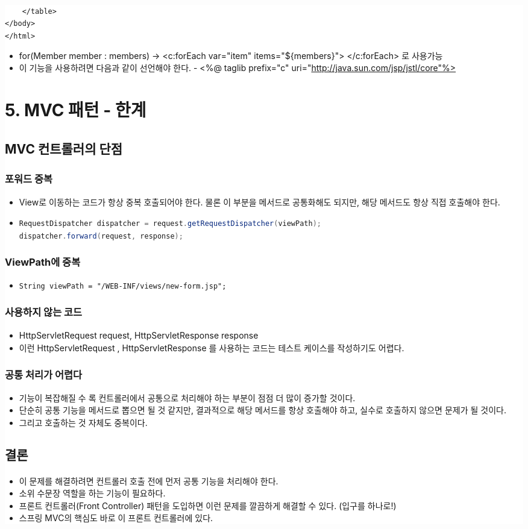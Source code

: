   ```
      </table>
  </body>
  </html>
  
  ```

  - for(Member member : members) -> <c:forEach var="item" items="${members}"> \</c:forEach> 로 사용가능
  -  이 기능을 사용하려면 다음과 같이 선언해야 한다.
    - <%@ taglib prefix="c" uri="http://java.sun.com/jsp/jstl/core"%>

# 5. MVC 패턴 - 한계

## MVC 컨트롤러의 단점

### 포워드 중복

- View로 이동하는 코드가 항상 중복 호출되어야 한다. 물론 이 부분을 메서드로 공통화해도 되지만, 해당 메서드도 항상 직접 호출해야 한다.

- ```java
  RequestDispatcher dispatcher = request.getRequestDispatcher(viewPath);
  dispatcher.forward(request, response);
  ```

### ViewPath에 중복

- `String viewPath = "/WEB-INF/views/new-form.jsp";`

### 사용하지 않는 코드

- HttpServletRequest request, HttpServletResponse response
- 이런 HttpServletRequest , HttpServletResponse 를 사용하는 코드는 테스트 케이스를 작성하기도 어렵다.

### 공통 처리가 어렵다

- 기능이 복잡해질 수 록 컨트롤러에서 공통으로 처리해야 하는 부분이 점점 더 많이 증가할 것이다. 
- 단순히 공통 기능을 메서드로 뽑으면 될 것 같지만, 결과적으로 해당 메서드를 항상 호출해야 하고, 실수로 호출하지 않으면 문제가 될 것이다. 
- 그리고 호출하는 것 자체도 중복이다.

## 결론

- 이 문제를 해결하려면 컨트롤러 호출 전에 먼저 공통 기능을 처리해야 한다. 
- 소위 수문장 역할을 하는 기능이 필요하다. 
- 프론트 컨트롤러(Front Controller) 패턴을 도입하면 이런 문제를 깔끔하게 해결할 수 있다. (입구를 하나로!) 
- 스프링 MVC의 핵심도 바로 이 프론트 컨트롤러에 있다.

